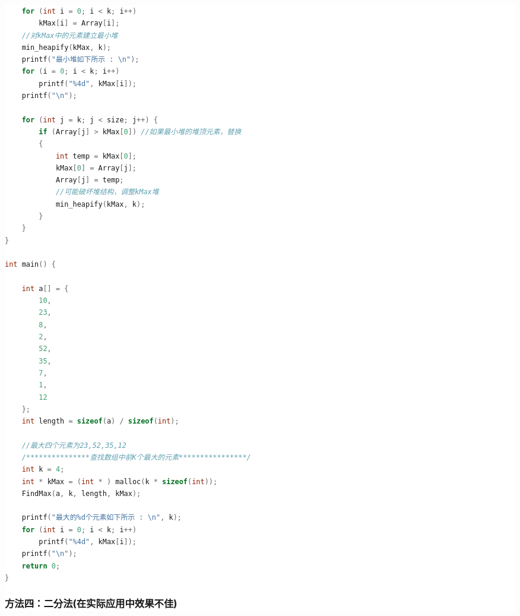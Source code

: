 ```c
	for (int i = 0; i < k; i++)
		kMax[i] = Array[i];
	//对kMax中的元素建立最小堆
	min_heapify(kMax, k);
	printf("最小堆如下所示 : \n");
	for (i = 0; i < k; i++)
		printf("%4d", kMax[i]);
	printf("\n");

	for (int j = k; j < size; j++) {
		if (Array[j] > kMax[0]) //如果最小堆的堆顶元素，替换
		{
			int temp = kMax[0];
			kMax[0] = Array[j];
			Array[j] = temp;
			//可能破坏堆结构，调整kMax堆
			min_heapify(kMax, k);
		}
	}
}

int main() {

	int a[] = {
		10,
		23,
		8,
		2,
		52,
		35,
		7,
		1,
		12
	};
	int length = sizeof(a) / sizeof(int);

	//最大四个元素为23,52,35,12
	/***************查找数组中前K个最大的元素****************/
	int k = 4;
	int * kMax = (int * ) malloc(k * sizeof(int));
	FindMax(a, k, length, kMax);

	printf("最大的%d个元素如下所示 : \n", k);
	for (int i = 0; i < k; i++)
		printf("%4d", kMax[i]);
	printf("\n");
	return 0;
}
```

### 方法四：二分法(在实际应用中效果不佳)
